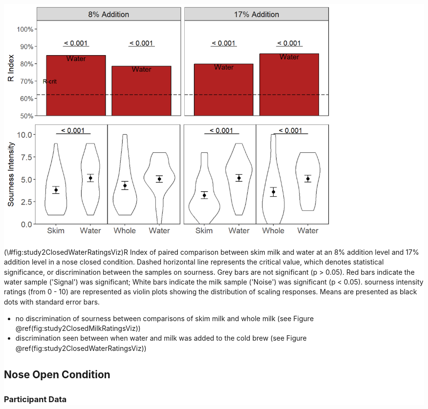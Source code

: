 

<div class="figure">
<img src="02-Sour10_files/figure-html/study2ClosedWaterRatingsViz-1.png" alt="R Index of paired comparison between skim milk and water at an 8% addition level and 17% addition level in a nose closed condition. Dashed horizontal line represents the critical value, which denotes statistical significance, or discrimination between the samples on sourness. Grey bars are not significant (p &gt; 0.05). Red bars indicate the water sample ('Signal') was significant; White bars indicate the milk sample ('Noise') was significant (p &lt; 0.05). sourness intensity ratings (from 0 - 10) are represented as violin plots showing the distribution of scaling responses. Means are presented as black dots with standard error bars." width="672" />
<p class="caption">(\#fig:study2ClosedWaterRatingsViz)R Index of paired comparison between skim milk and water at an 8% addition level and 17% addition level in a nose closed condition. Dashed horizontal line represents the critical value, which denotes statistical significance, or discrimination between the samples on sourness. Grey bars are not significant (p > 0.05). Red bars indicate the water sample ('Signal') was significant; White bars indicate the milk sample ('Noise') was significant (p < 0.05). sourness intensity ratings (from 0 - 10) are represented as violin plots showing the distribution of scaling responses. Means are presented as black dots with standard error bars.</p>
</div>

- no discrimination of sourness between comparisons of skim milk and whole milk (see Figure \@ref(fig:study2ClosedMilkRatingsViz))  
- discrimination seen between when water and milk was added to the cold brew (see Figure \@ref(fig:study2ClosedWaterRatingsViz))

## Nose Open Condition
### Participant Data 
